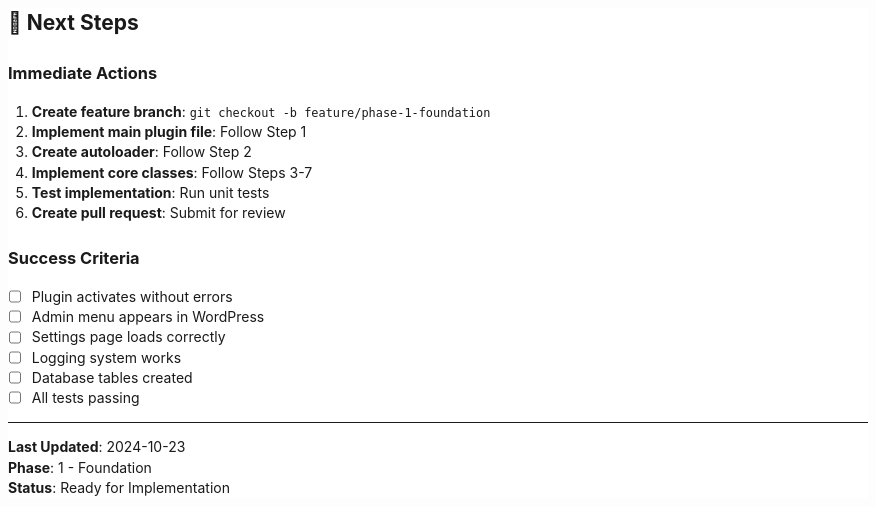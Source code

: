 ## 📝 Next Steps

### Immediate Actions

1. **Create feature branch**: `git checkout -b feature/phase-1-foundation`
2. **Implement main plugin file**: Follow Step 1
3. **Create autoloader**: Follow Step 2
4. **Implement core classes**: Follow Steps 3-7
5. **Test implementation**: Run unit tests
6. **Create pull request**: Submit for review

### Success Criteria

- [ ] Plugin activates without errors
- [ ] Admin menu appears in WordPress
- [ ] Settings page loads correctly
- [ ] Logging system works
- [ ] Database tables created
- [ ] All tests passing

---

**Last Updated**: 2024-10-23  
**Phase**: 1 - Foundation  
**Status**: Ready for Implementation
